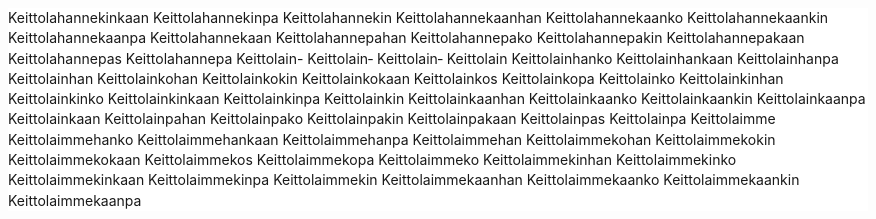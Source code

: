 Keittolahannekinkaan
Keittolahannekinpa
Keittolahannekin
Keittolahannekaanhan
Keittolahannekaanko
Keittolahannekaankin
Keittolahannekaanpa
Keittolahannekaan
Keittolahannepahan
Keittolahannepako
Keittolahannepakin
Keittolahannepakaan
Keittolahannepas
Keittolahannepa
Keittolain-
Keittolain‐
Keittolain‑
Keittolain
Keittolainhanko
Keittolainhankaan
Keittolainhanpa
Keittolainhan
Keittolainkohan
Keittolainkokin
Keittolainkokaan
Keittolainkos
Keittolainkopa
Keittolainko
Keittolainkinhan
Keittolainkinko
Keittolainkinkaan
Keittolainkinpa
Keittolainkin
Keittolainkaanhan
Keittolainkaanko
Keittolainkaankin
Keittolainkaanpa
Keittolainkaan
Keittolainpahan
Keittolainpako
Keittolainpakin
Keittolainpakaan
Keittolainpas
Keittolainpa
Keittolaimme
Keittolaimmehanko
Keittolaimmehankaan
Keittolaimmehanpa
Keittolaimmehan
Keittolaimmekohan
Keittolaimmekokin
Keittolaimmekokaan
Keittolaimmekos
Keittolaimmekopa
Keittolaimmeko
Keittolaimmekinhan
Keittolaimmekinko
Keittolaimmekinkaan
Keittolaimmekinpa
Keittolaimmekin
Keittolaimmekaanhan
Keittolaimmekaanko
Keittolaimmekaankin
Keittolaimmekaanpa
